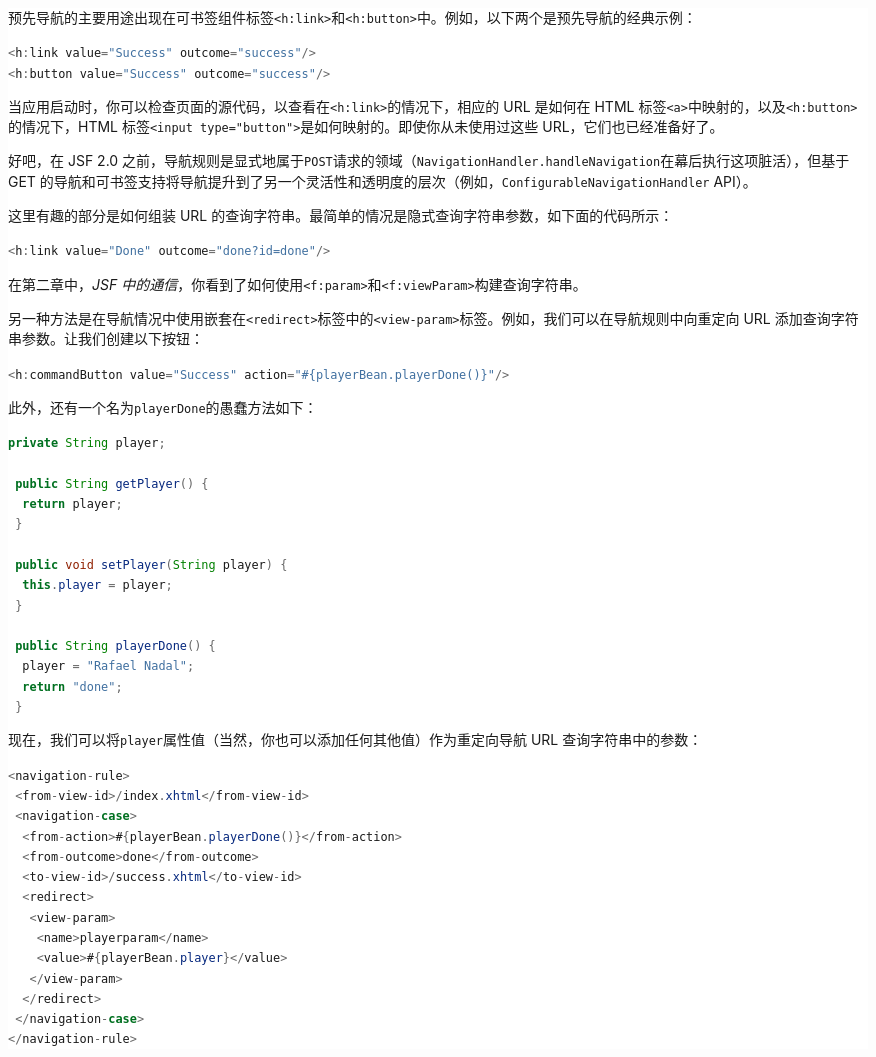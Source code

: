 预先导航的主要用途出现在可书签组件标签`<h:link>`和`<h:button>`中。例如，以下两个是预先导航的经典示例：

```java
<h:link value="Success" outcome="success"/>
<h:button value="Success" outcome="success"/>
```

当应用启动时，你可以检查页面的源代码，以查看在`<h:link>`的情况下，相应的 URL 是如何在 HTML 标签`<a>`中映射的，以及`<h:button>`的情况下，HTML 标签`<input type="button">`是如何映射的。即使你从未使用过这些 URL，它们也已经准备好了。

好吧，在 JSF 2.0 之前，导航规则是显式地属于`POST`请求的领域（`NavigationHandler.handleNavigation`在幕后执行这项脏活），但基于 GET 的导航和可书签支持将导航提升到了另一个灵活性和透明度的层次（例如，`ConfigurableNavigationHandler` API）。

这里有趣的部分是如何组装 URL 的查询字符串。最简单的情况是隐式查询字符串参数，如下面的代码所示：

```java
<h:link value="Done" outcome="done?id=done"/>
```

在第二章中，*JSF 中的通信*，你看到了如何使用`<f:param>`和`<f:viewParam>`构建查询字符串。

另一种方法是在导航情况中使用嵌套在`<redirect>`标签中的`<view-param>`标签。例如，我们可以在导航规则中向重定向 URL 添加查询字符串参数。让我们创建以下按钮：

```java
<h:commandButton value="Success" action="#{playerBean.playerDone()}"/>
```

此外，还有一个名为`playerDone`的愚蠢方法如下：

```java
private String player;

 public String getPlayer() {
  return player;
 }       

 public void setPlayer(String player) {
  this.player = player;
 }        

 public String playerDone() {
  player = "Rafael Nadal";
  return "done";
 }
```

现在，我们可以将`player`属性值（当然，你也可以添加任何其他值）作为重定向导航 URL 查询字符串中的参数：

```java
<navigation-rule>
 <from-view-id>/index.xhtml</from-view-id>
 <navigation-case>
  <from-action>#{playerBean.playerDone()}</from-action>
  <from-outcome>done</from-outcome>
  <to-view-id>/success.xhtml</to-view-id>
  <redirect>
   <view-param>
    <name>playerparam</name>
    <value>#{playerBean.player}</value>
   </view-param>
  </redirect>
 </navigation-case>
</navigation-rule>
```
